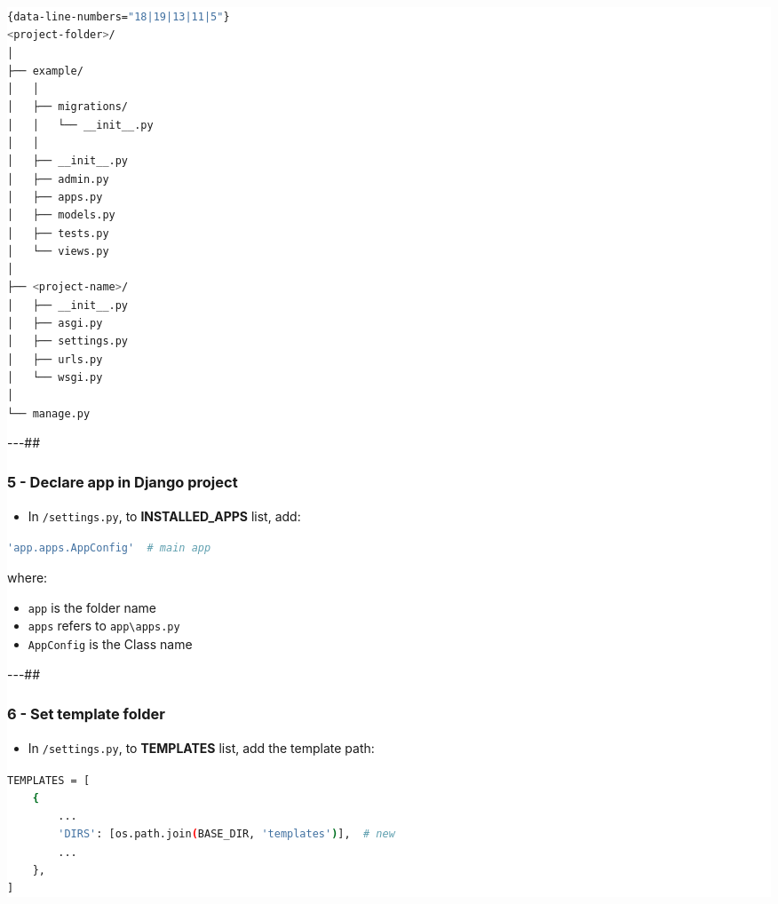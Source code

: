 ```bash
{data-line-numbers="18|19|13|11|5"}
<project-folder>/
│
├── example/
│   │
│   ├── migrations/
│   │   └── __init__.py
│   │
│   ├── __init__.py
│   ├── admin.py
│   ├── apps.py
│   ├── models.py
│   ├── tests.py
│   └── views.py
│
├── <project-name>/
│   ├── __init__.py
│   ├── asgi.py
│   ├── settings.py
│   ├── urls.py
│   └── wsgi.py
│
└── manage.py
```

---##

### 5 - Declare app in Django project

* In `/settings.py`, to **INSTALLED_APPS** list, add:
    
```bash
'app.apps.AppConfig'  # main app
```
    
where:

- `app` is the folder name
- `apps` refers to `app\apps.py`
- `AppConfig` is the Class name

---##

### 6 - Set template folder

* In `/settings.py`, to **TEMPLATES** list, add the template path:
```bash
TEMPLATES = [
    {
        ...
        'DIRS': [os.path.join(BASE_DIR, 'templates')],  # new
        ...
    },
]
```
